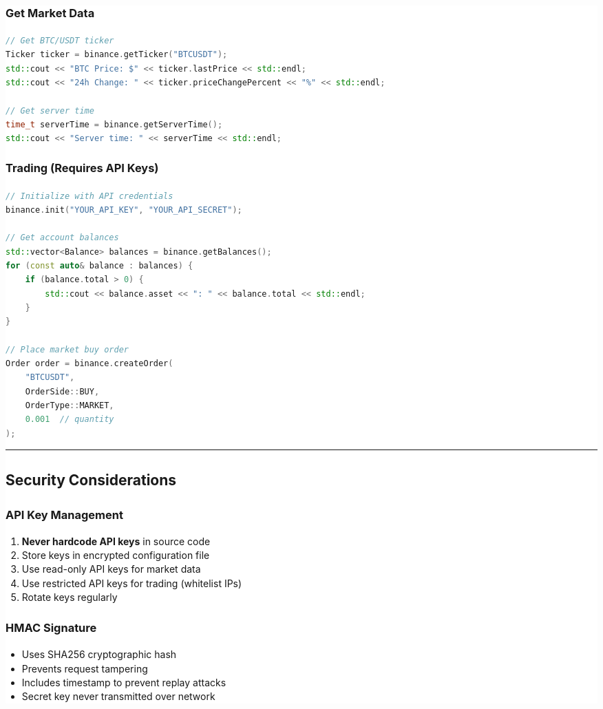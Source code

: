 ### Get Market Data

```cpp
// Get BTC/USDT ticker
Ticker ticker = binance.getTicker("BTCUSDT");
std::cout << "BTC Price: $" << ticker.lastPrice << std::endl;
std::cout << "24h Change: " << ticker.priceChangePercent << "%" << std::endl;

// Get server time
time_t serverTime = binance.getServerTime();
std::cout << "Server time: " << serverTime << std::endl;
```

### Trading (Requires API Keys)

```cpp
// Initialize with API credentials
binance.init("YOUR_API_KEY", "YOUR_API_SECRET");

// Get account balances
std::vector<Balance> balances = binance.getBalances();
for (const auto& balance : balances) {
    if (balance.total > 0) {
        std::cout << balance.asset << ": " << balance.total << std::endl;
    }
}

// Place market buy order
Order order = binance.createOrder(
    "BTCUSDT",
    OrderSide::BUY,
    OrderType::MARKET,
    0.001  // quantity
);
```

---

## Security Considerations

### API Key Management

1. **Never hardcode API keys** in source code
2. Store keys in encrypted configuration file
3. Use read-only API keys for market data
4. Use restricted API keys for trading (whitelist IPs)
5. Rotate keys regularly

### HMAC Signature

- Uses SHA256 cryptographic hash
- Prevents request tampering
- Includes timestamp to prevent replay attacks
- Secret key never transmitted over network
